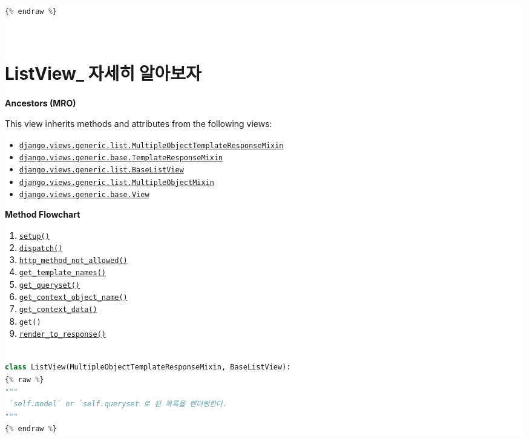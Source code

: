 ```python
{% endraw %}

```

<br>

# ListView_ 자세히 알아보자

**Ancestors (MRO)**

This view inherits methods and attributes from the following views:

- [`django.views.generic.list.MultipleObjectTemplateResponseMixin`](https://docs.djangoproject.com/en/2.2/ref/class-based-views/mixins-multiple-object/#django.views.generic.list.MultipleObjectTemplateResponseMixin)
- [`django.views.generic.base.TemplateResponseMixin`](https://docs.djangoproject.com/en/2.2/ref/class-based-views/mixins-simple/#django.views.generic.base.TemplateResponseMixin)
- [`django.views.generic.list.BaseListView`](https://docs.djangoproject.com/en/2.2/ref/class-based-views/generic-display/#django.views.generic.list.BaseListView)
- [`django.views.generic.list.MultipleObjectMixin`](https://docs.djangoproject.com/en/2.2/ref/class-based-views/mixins-multiple-object/#django.views.generic.list.MultipleObjectMixin)
- [`django.views.generic.base.View`](https://docs.djangoproject.com/en/2.2/ref/class-based-views/base/#django.views.generic.base.View)

**Method Flowchart**

1. [`setup()`](https://docs.djangoproject.com/en/2.2/ref/class-based-views/base/#django.views.generic.base.View.setup)
2. [`dispatch()`](https://docs.djangoproject.com/en/2.2/ref/class-based-views/base/#django.views.generic.base.View.dispatch)
3. [`http_method_not_allowed()`](https://docs.djangoproject.com/en/2.2/ref/class-based-views/base/#django.views.generic.base.View.http_method_not_allowed)
4. [`get_template_names()`](https://docs.djangoproject.com/en/2.2/ref/class-based-views/mixins-simple/#django.views.generic.base.TemplateResponseMixin.get_template_names)
5. [`get_queryset()`](https://docs.djangoproject.com/en/2.2/ref/class-based-views/mixins-multiple-object/#django.views.generic.list.MultipleObjectMixin.get_queryset)
6. [`get_context_object_name()`](https://docs.djangoproject.com/en/2.2/ref/class-based-views/mixins-multiple-object/#django.views.generic.list.MultipleObjectMixin.get_context_object_name)
7. [`get_context_data()`](https://docs.djangoproject.com/en/2.2/ref/class-based-views/mixins-multiple-object/#django.views.generic.list.MultipleObjectMixin.get_context_data)
8. `get()`
9. [`render_to_response()`](https://docs.djangoproject.com/en/2.2/ref/class-based-views/mixins-simple/#django.views.generic.base.TemplateResponseMixin.render_to_response)

```python

class ListView(MultipleObjectTemplateResponseMixin, BaseListView):
{% raw %}  
"""
 `self.model` or `self.queryset 로 된 목록을 렌더링한다.
"""
{% endraw %}
```
